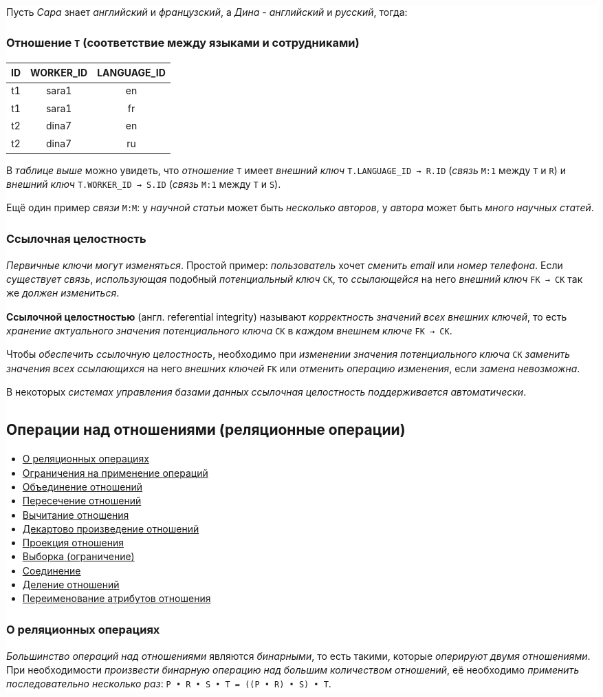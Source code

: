 Пусть *Сара* знает *английский* и *французский*, а *Дина* - *английский* и *русский*, тогда:

### Отношение `T` (соответствие между языками и сотрудниками)
ID | WORKER_ID | LANGUAGE_ID
:--: | :--: | :--:
t1 | sara1 | en
t1 | sara1 | fr
t2 | dina7 | en
t2 | dina7 | ru

В *таблице выше* можно увидеть, что *отношение* `T` имеет *внешний ключ* `T.LANGUAGE_ID → R.ID` (*связь* `M:1` между `T` и `R`) и *внешний ключ* `T.WORKER_ID → S.ID` (*связь* `M:1` между `T` и `S`).


Ещё один пример *связи* `M:M`: у *научной статьи* может быть *несколько авторов*, у *автора* может быть *много научных статей*.


### Ссылочная целостность

*Первичные ключи могут изменяться*. Простой пример: *пользователь* хочет *сменить email* или *номер телефона*. Если *существует связь*, *использующая* подобный *потенциальный ключ* `CK`, то *ссылающейся* на него *внешний ключ* `FK → CK` так же *должен измениться*.

**Ссылочной целостностью** (англ. referential integrity) называют *корректность значений всех внешних ключей*, то есть *хранение* *актуального значения потенциального ключа* `CK` в *каждом внешнем ключе* `FK → CK`.

Чтобы *обеспечить ссылочную целостность*, необходимо при *изменении значения потенциального ключа* `CK` *заменить значения всех ссылающихся* на него *внешних ключей* `FK` или *отменить операцию изменения*, если *замена невозможна*. 

В некоторых *системах управления базами данных* *ссылочная целостность поддерживается автоматически*.


## Операции над отношениями (реляционные операции)
- [О реляционных операциях](#о-реляционных-операциях)
- [Ограничения на применение операций](#ограничения-на-применение-операций)
- [Объединение отношений](#объединение-отношений)
- [Пересечение отношений](#пересечение-отношений)
- [Вычитание отношения](#вычитание-отношения)
- [Декартово произведение отношений](#декартово-произведение-отношений)
- [Проекция отношения](#проекция-отношения)
- [Выборка (ограничение)](#выборка-ограничение)
- [Соединение](#соединение)
- [Деление отношений](#деление-отношений)
- [Переименование атрибутов отношения](#переименование-атрибутов-отношения)

### О реляционных операциях


*Большинство операций над отношениями* являются *бинарными*, то есть такими, которые *оперируют двумя отношениями*. При необходимости *произвести бинарную операцию над большим количеством отношений*, её необходимо *применить последовательно несколько раз*: `P • R • S • T = ((P • R) • S) • T`.
